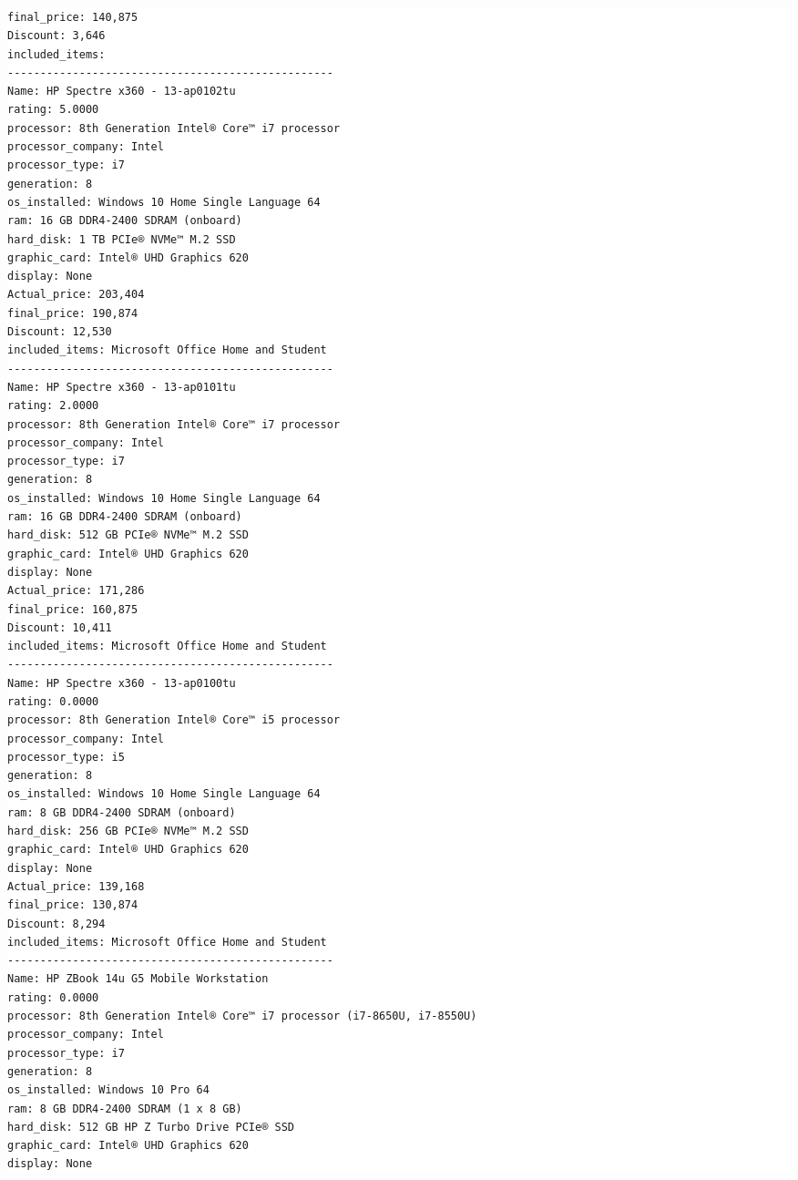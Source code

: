     final_price: 140,875
    Discount: 3,646
    included_items: 
    --------------------------------------------------
    Name: HP Spectre x360 - 13-ap0102tu
    rating: 5.0000
    processor: 8th Generation Intel® Core™ i7 processor
    processor_company: Intel
    processor_type: i7
    generation: 8
    os_installed: Windows 10 Home Single Language 64
    ram: 16 GB DDR4-2400 SDRAM (onboard)
    hard_disk: 1 TB PCIe® NVMe™ M.2 SSD
    graphic_card: Intel® UHD Graphics 620
    display: None
    Actual_price: 203,404
    final_price: 190,874
    Discount: 12,530
    included_items: Microsoft Office Home and Student
    --------------------------------------------------
    Name: HP Spectre x360 - 13-ap0101tu
    rating: 2.0000
    processor: 8th Generation Intel® Core™ i7 processor
    processor_company: Intel
    processor_type: i7
    generation: 8
    os_installed: Windows 10 Home Single Language 64
    ram: 16 GB DDR4-2400 SDRAM (onboard)
    hard_disk: 512 GB PCIe® NVMe™ M.2 SSD
    graphic_card: Intel® UHD Graphics 620
    display: None
    Actual_price: 171,286
    final_price: 160,875
    Discount: 10,411
    included_items: Microsoft Office Home and Student
    --------------------------------------------------
    Name: HP Spectre x360 - 13-ap0100tu
    rating: 0.0000
    processor: 8th Generation Intel® Core™ i5 processor
    processor_company: Intel
    processor_type: i5
    generation: 8
    os_installed: Windows 10 Home Single Language 64
    ram: 8 GB DDR4-2400 SDRAM (onboard)
    hard_disk: 256 GB PCIe® NVMe™ M.2 SSD
    graphic_card: Intel® UHD Graphics 620
    display: None
    Actual_price: 139,168
    final_price: 130,874
    Discount: 8,294
    included_items: Microsoft Office Home and Student
    --------------------------------------------------
    Name: HP ZBook 14u G5 Mobile Workstation
    rating: 0.0000
    processor: 8th Generation Intel® Core™ i7 processor (i7-8650U, i7-8550U)
    processor_company: Intel
    processor_type: i7
    generation: 8
    os_installed: Windows 10 Pro 64
    ram: 8 GB DDR4-2400 SDRAM (1 x 8 GB)
    hard_disk: 512 GB HP Z Turbo Drive PCIe® SSD
    graphic_card: Intel® UHD Graphics 620
    display: None